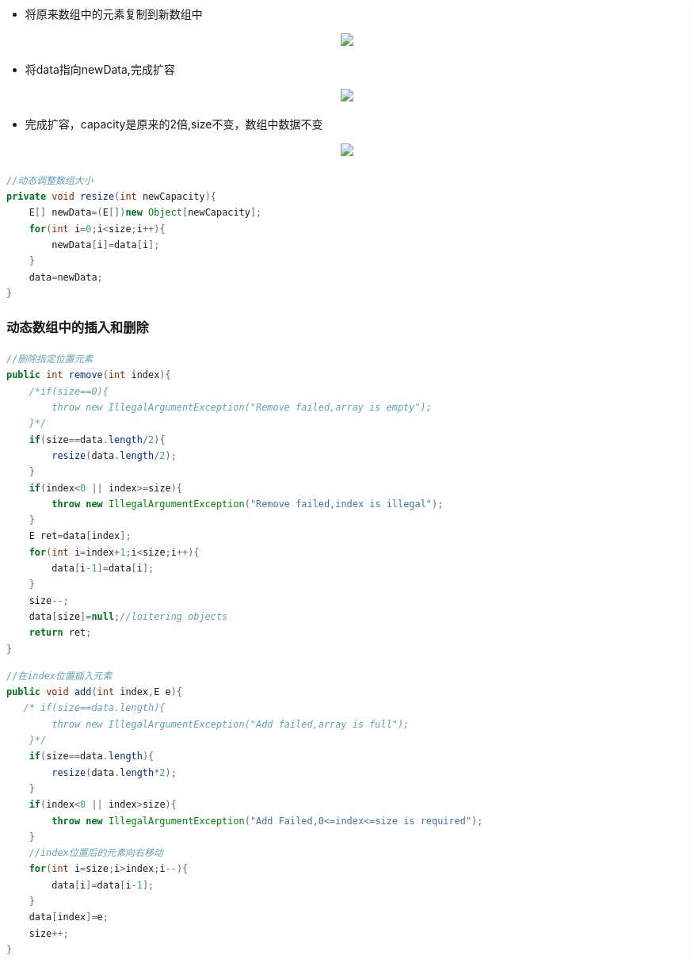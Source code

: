 * 将原来数组中的元素复制到新数组中
<div align="center"><img src="https://gitee.com/duhouan/ImagePro/raw/master/java-notes/dataStructure/array//array_2.png" width="600"/></div>

* 将data指向newData,完成扩容
<div align="center"><img src="https://gitee.com/duhouan/ImagePro/raw/master/java-notes/dataStructure/array//array_3.png" width="600"/></div>

* 完成扩容，capacity是原来的2倍,size不变，数组中数据不变
<div align="center"><img src="https://gitee.com/duhouan/ImagePro/raw/master/java-notes/dataStructure/array//array_4.png" width="600"/></div>

```java
//动态调整数组大小
private void resize(int newCapacity){
    E[] newData=(E[])new Object[newCapacity];
    for(int i=0;i<size;i++){
        newData[i]=data[i];
    }
    data=newData;
}
```

### 动态数组中的插入和删除

```java
//删除指定位置元素
public int remove(int index){
    /*if(size==0){
        throw new IllegalArgumentException("Remove failed,array is empty");
    }*/
    if(size==data.length/2){
        resize(data.length/2);
    }
    if(index<0 || index>=size){
        throw new IllegalArgumentException("Remove failed,index is illegal");
    }
    E ret=data[index];
    for(int i=index+1;i<size;i++){
        data[i-1]=data[i];
    }
    size--;
    data[size]=null;//loitering objects
    return ret;
}
```
```java
//在index位置插入元素
public void add(int index,E e){
   /* if(size==data.length){
        throw new IllegalArgumentException("Add failed,array is full");
    }*/
    if(size==data.length){
        resize(data.length*2);
    }
    if(index<0 || index>size){
        throw new IllegalArgumentException("Add Failed,0<=index<=size is required");
    }
    //index位置后的元素向右移动
    for(int i=size;i>index;i--){
        data[i]=data[i-1];
    }
    data[index]=e;
    size++;
}
```
